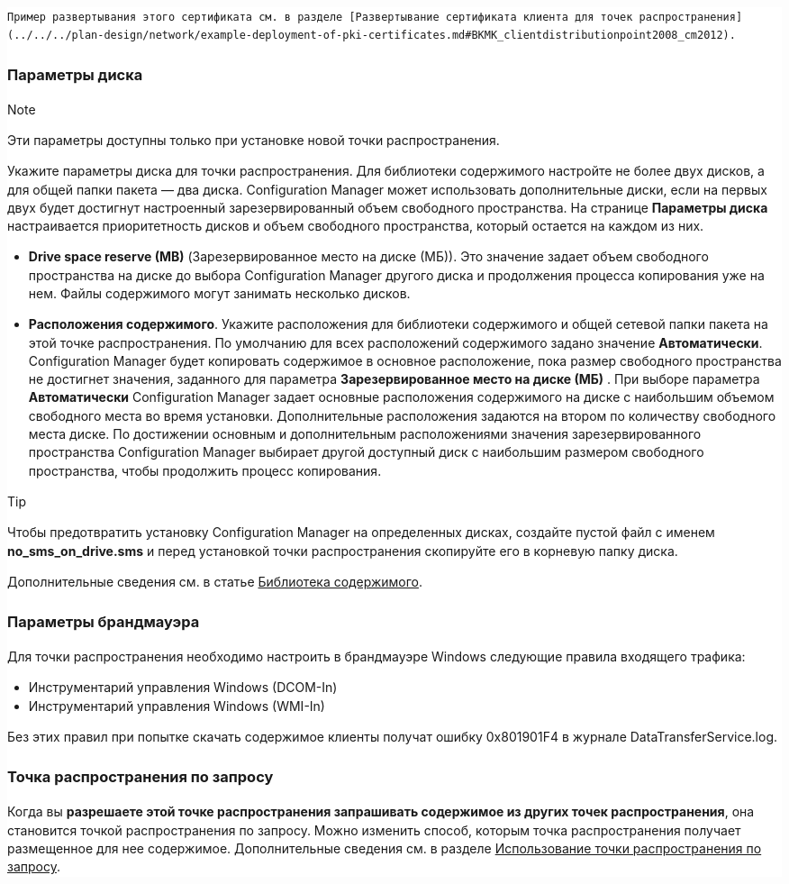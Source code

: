     Пример развертывания этого сертификата см. в разделе [Развертывание сертификата клиента для точек распространения](../../../plan-design/network/example-deployment-of-pki-certificates.md#BKMK_clientdistributionpoint2008_cm2012).  

### <a name="drive-settings"></a><a name="bkmk_config-drive"></a> Параметры диска  

> [!NOTE]  
> Эти параметры доступны только при установке новой точки распространения.  

Укажите параметры диска для точки распространения. Для библиотеки содержимого настройте не более двух дисков, а для общей папки пакета — два диска. Configuration Manager может использовать дополнительные диски, если на первых двух будет достигнут настроенный зарезервированный объем свободного пространства. На странице **Параметры диска** настраивается приоритетность дисков и объем свободного пространства, который остается на каждом из них.  

- **Drive space reserve (MB)** (Зарезервированное место на диске (МБ)). Это значение задает объем свободного пространства на диске до выбора Configuration Manager другого диска и продолжения процесса копирования уже на нем. Файлы содержимого могут занимать несколько дисков.  

- **Расположения содержимого**. Укажите расположения для библиотеки содержимого и общей сетевой папки пакета на этой точке распространения. По умолчанию для всех расположений содержимого задано значение **Автоматически**. Configuration Manager будет копировать содержимое в основное расположение, пока размер свободного пространства не достигнет значения, заданного для параметра **Зарезервированное место на диске (МБ)** . При выборе параметра **Автоматически** Configuration Manager задает основные расположения содержимого на диске с наибольшим объемом свободного места во время установки. Дополнительные расположения задаются на втором по количеству свободного места диске. По достижении основным и дополнительным расположениями значения зарезервированного пространства Configuration Manager выбирает другой доступный диск с наибольшим размером свободного пространства, чтобы продолжить процесс копирования.  

> [!Tip]  
> Чтобы предотвратить установку Configuration Manager на определенных дисках, создайте пустой файл с именем **no_sms_on_drive.sms** и перед установкой точки распространения скопируйте его в корневую папку диска.  

Дополнительные сведения см. в статье [Библиотека содержимого](../../../plan-design/hierarchy/the-content-library.md).

### <a name="firewall-settings"></a><a name="bkmk_firewall"></a> Параметры брандмауэра

Для точки распространения необходимо настроить в брандмауэре Windows следующие правила входящего трафика:

- Инструментарий управления Windows (DCOM-In)
- Инструментарий управления Windows (WMI-In)

Без этих правил при попытке скачать содержимое клиенты получат ошибку 0x801901F4 в журнале DataTransferService.log.

### <a name="pull-distribution-point"></a><a name="bkmk_config-pull"></a> Точка распространения по запросу  

Когда вы **разрешаете этой точке распространения запрашивать содержимое из других точек распространения**, она становится точкой распространения по запросу. Можно изменить способ, которым точка распространения получает размещенное для нее содержимое. Дополнительные сведения см. в разделе [Использование точки распространения по запросу](../../../plan-design/hierarchy/use-a-pull-distribution-point.md).
